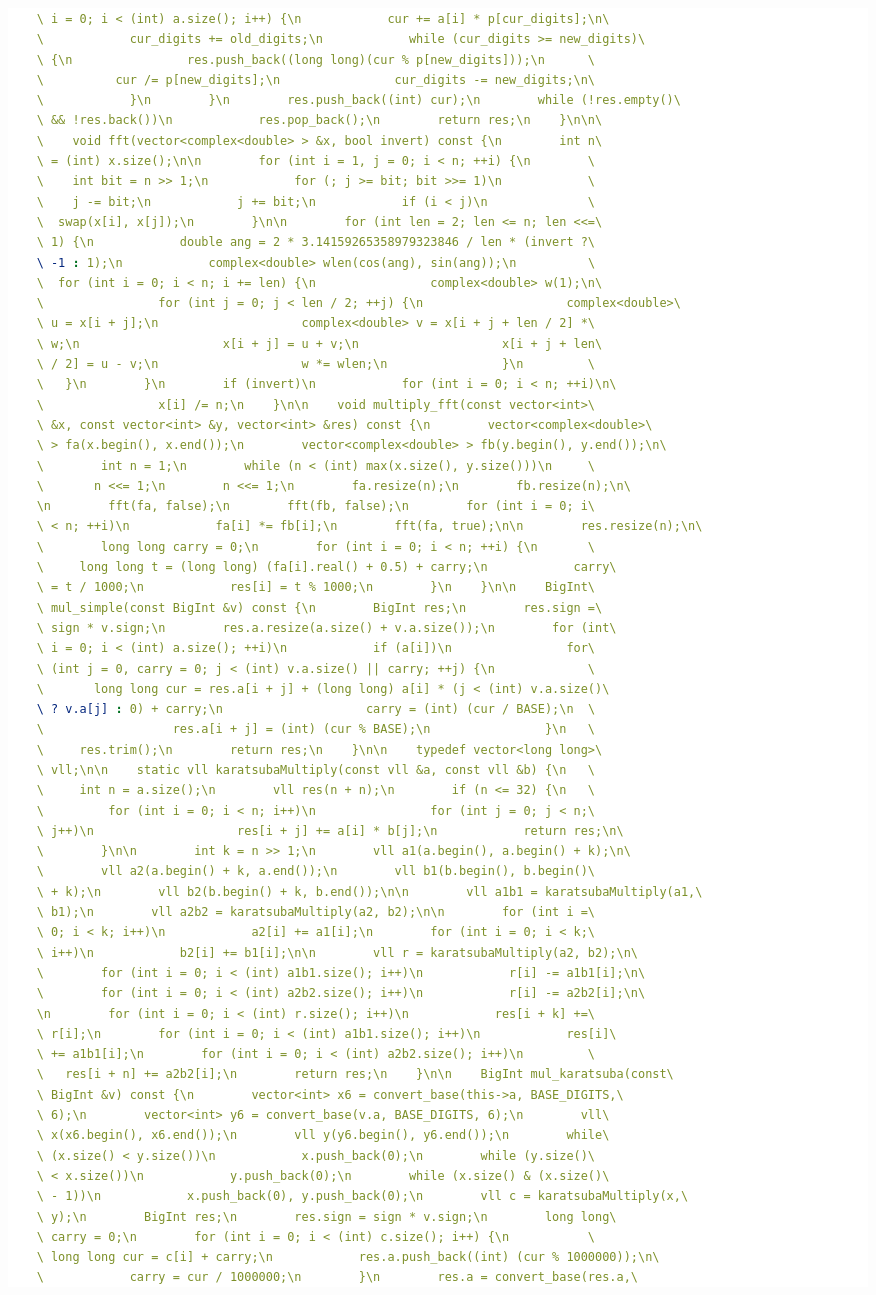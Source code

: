 ```yaml
    \ i = 0; i < (int) a.size(); i++) {\n            cur += a[i] * p[cur_digits];\n\
    \            cur_digits += old_digits;\n            while (cur_digits >= new_digits)\
    \ {\n                res.push_back((long long)(cur % p[new_digits]));\n      \
    \          cur /= p[new_digits];\n                cur_digits -= new_digits;\n\
    \            }\n        }\n        res.push_back((int) cur);\n        while (!res.empty()\
    \ && !res.back())\n            res.pop_back();\n        return res;\n    }\n\n\
    \    void fft(vector<complex<double> > &x, bool invert) const {\n        int n\
    \ = (int) x.size();\n\n        for (int i = 1, j = 0; i < n; ++i) {\n        \
    \    int bit = n >> 1;\n            for (; j >= bit; bit >>= 1)\n            \
    \    j -= bit;\n            j += bit;\n            if (i < j)\n              \
    \  swap(x[i], x[j]);\n        }\n\n        for (int len = 2; len <= n; len <<=\
    \ 1) {\n            double ang = 2 * 3.14159265358979323846 / len * (invert ?\
    \ -1 : 1);\n            complex<double> wlen(cos(ang), sin(ang));\n          \
    \  for (int i = 0; i < n; i += len) {\n                complex<double> w(1);\n\
    \                for (int j = 0; j < len / 2; ++j) {\n                    complex<double>\
    \ u = x[i + j];\n                    complex<double> v = x[i + j + len / 2] *\
    \ w;\n                    x[i + j] = u + v;\n                    x[i + j + len\
    \ / 2] = u - v;\n                    w *= wlen;\n                }\n         \
    \   }\n        }\n        if (invert)\n            for (int i = 0; i < n; ++i)\n\
    \                x[i] /= n;\n    }\n\n    void multiply_fft(const vector<int>\
    \ &x, const vector<int> &y, vector<int> &res) const {\n        vector<complex<double>\
    \ > fa(x.begin(), x.end());\n        vector<complex<double> > fb(y.begin(), y.end());\n\
    \        int n = 1;\n        while (n < (int) max(x.size(), y.size()))\n     \
    \       n <<= 1;\n        n <<= 1;\n        fa.resize(n);\n        fb.resize(n);\n\
    \n        fft(fa, false);\n        fft(fb, false);\n        for (int i = 0; i\
    \ < n; ++i)\n            fa[i] *= fb[i];\n        fft(fa, true);\n\n        res.resize(n);\n\
    \        long long carry = 0;\n        for (int i = 0; i < n; ++i) {\n       \
    \     long long t = (long long) (fa[i].real() + 0.5) + carry;\n            carry\
    \ = t / 1000;\n            res[i] = t % 1000;\n        }\n    }\n\n    BigInt\
    \ mul_simple(const BigInt &v) const {\n        BigInt res;\n        res.sign =\
    \ sign * v.sign;\n        res.a.resize(a.size() + v.a.size());\n        for (int\
    \ i = 0; i < (int) a.size(); ++i)\n            if (a[i])\n                for\
    \ (int j = 0, carry = 0; j < (int) v.a.size() || carry; ++j) {\n             \
    \       long long cur = res.a[i + j] + (long long) a[i] * (j < (int) v.a.size()\
    \ ? v.a[j] : 0) + carry;\n                    carry = (int) (cur / BASE);\n  \
    \                  res.a[i + j] = (int) (cur % BASE);\n                }\n   \
    \     res.trim();\n        return res;\n    }\n\n    typedef vector<long long>\
    \ vll;\n\n    static vll karatsubaMultiply(const vll &a, const vll &b) {\n   \
    \     int n = a.size();\n        vll res(n + n);\n        if (n <= 32) {\n   \
    \         for (int i = 0; i < n; i++)\n                for (int j = 0; j < n;\
    \ j++)\n                    res[i + j] += a[i] * b[j];\n            return res;\n\
    \        }\n\n        int k = n >> 1;\n        vll a1(a.begin(), a.begin() + k);\n\
    \        vll a2(a.begin() + k, a.end());\n        vll b1(b.begin(), b.begin()\
    \ + k);\n        vll b2(b.begin() + k, b.end());\n\n        vll a1b1 = karatsubaMultiply(a1,\
    \ b1);\n        vll a2b2 = karatsubaMultiply(a2, b2);\n\n        for (int i =\
    \ 0; i < k; i++)\n            a2[i] += a1[i];\n        for (int i = 0; i < k;\
    \ i++)\n            b2[i] += b1[i];\n\n        vll r = karatsubaMultiply(a2, b2);\n\
    \        for (int i = 0; i < (int) a1b1.size(); i++)\n            r[i] -= a1b1[i];\n\
    \        for (int i = 0; i < (int) a2b2.size(); i++)\n            r[i] -= a2b2[i];\n\
    \n        for (int i = 0; i < (int) r.size(); i++)\n            res[i + k] +=\
    \ r[i];\n        for (int i = 0; i < (int) a1b1.size(); i++)\n            res[i]\
    \ += a1b1[i];\n        for (int i = 0; i < (int) a2b2.size(); i++)\n         \
    \   res[i + n] += a2b2[i];\n        return res;\n    }\n\n    BigInt mul_karatsuba(const\
    \ BigInt &v) const {\n        vector<int> x6 = convert_base(this->a, BASE_DIGITS,\
    \ 6);\n        vector<int> y6 = convert_base(v.a, BASE_DIGITS, 6);\n        vll\
    \ x(x6.begin(), x6.end());\n        vll y(y6.begin(), y6.end());\n        while\
    \ (x.size() < y.size())\n            x.push_back(0);\n        while (y.size()\
    \ < x.size())\n            y.push_back(0);\n        while (x.size() & (x.size()\
    \ - 1))\n            x.push_back(0), y.push_back(0);\n        vll c = karatsubaMultiply(x,\
    \ y);\n        BigInt res;\n        res.sign = sign * v.sign;\n        long long\
    \ carry = 0;\n        for (int i = 0; i < (int) c.size(); i++) {\n           \
    \ long long cur = c[i] + carry;\n            res.a.push_back((int) (cur % 1000000));\n\
    \            carry = cur / 1000000;\n        }\n        res.a = convert_base(res.a,\
```